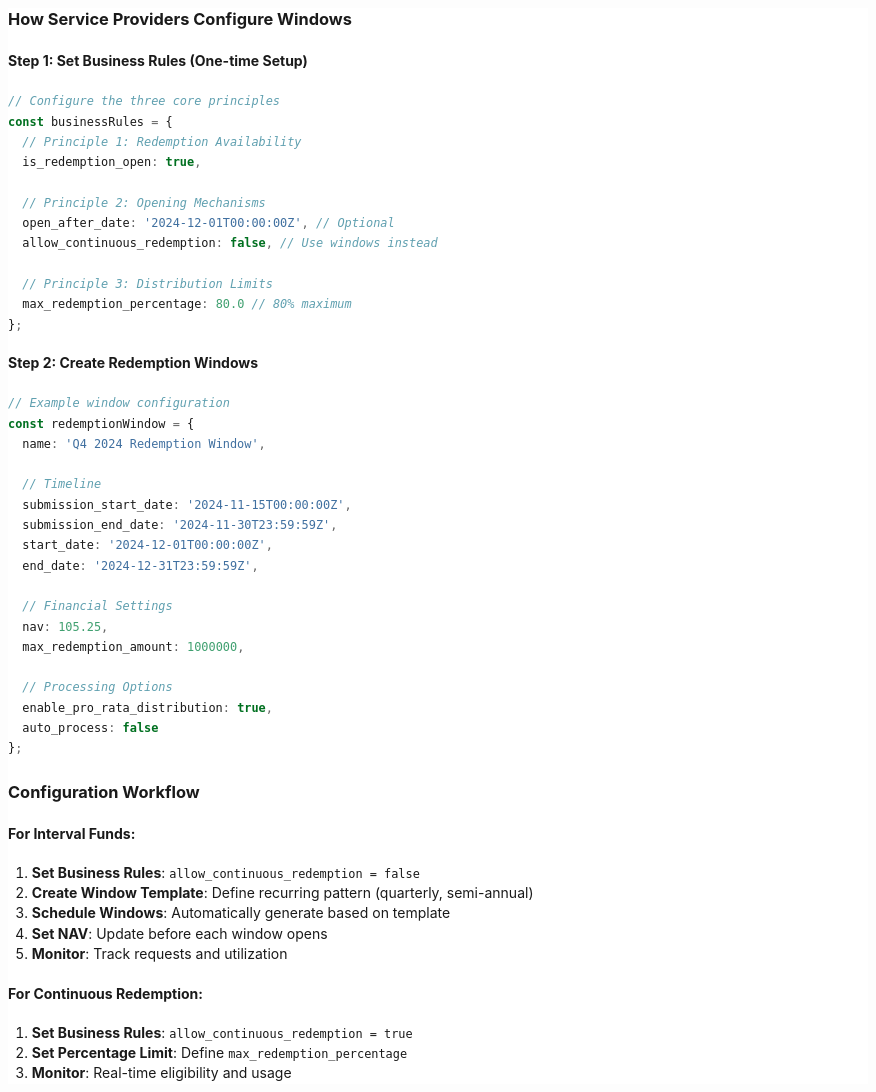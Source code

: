 ### How Service Providers Configure Windows

#### Step 1: Set Business Rules (One-time Setup)
```typescript
// Configure the three core principles
const businessRules = {
  // Principle 1: Redemption Availability
  is_redemption_open: true,
  
  // Principle 2: Opening Mechanisms  
  open_after_date: '2024-12-01T00:00:00Z', // Optional
  allow_continuous_redemption: false, // Use windows instead
  
  // Principle 3: Distribution Limits
  max_redemption_percentage: 80.0 // 80% maximum
};
```

#### Step 2: Create Redemption Windows
```typescript
// Example window configuration
const redemptionWindow = {
  name: 'Q4 2024 Redemption Window',
  
  // Timeline
  submission_start_date: '2024-11-15T00:00:00Z',
  submission_end_date: '2024-11-30T23:59:59Z',
  start_date: '2024-12-01T00:00:00Z',
  end_date: '2024-12-31T23:59:59Z',
  
  // Financial Settings
  nav: 105.25,
  max_redemption_amount: 1000000,
  
  // Processing Options
  enable_pro_rata_distribution: true,
  auto_process: false
};
```

### Configuration Workflow

#### For Interval Funds:
1. **Set Business Rules**: `allow_continuous_redemption = false`
2. **Create Window Template**: Define recurring pattern (quarterly, semi-annual)
3. **Schedule Windows**: Automatically generate based on template
4. **Set NAV**: Update before each window opens
5. **Monitor**: Track requests and utilization

#### For Continuous Redemption:
1. **Set Business Rules**: `allow_continuous_redemption = true`
2. **Set Percentage Limit**: Define `max_redemption_percentage`
3. **Monitor**: Real-time eligibility and usage

